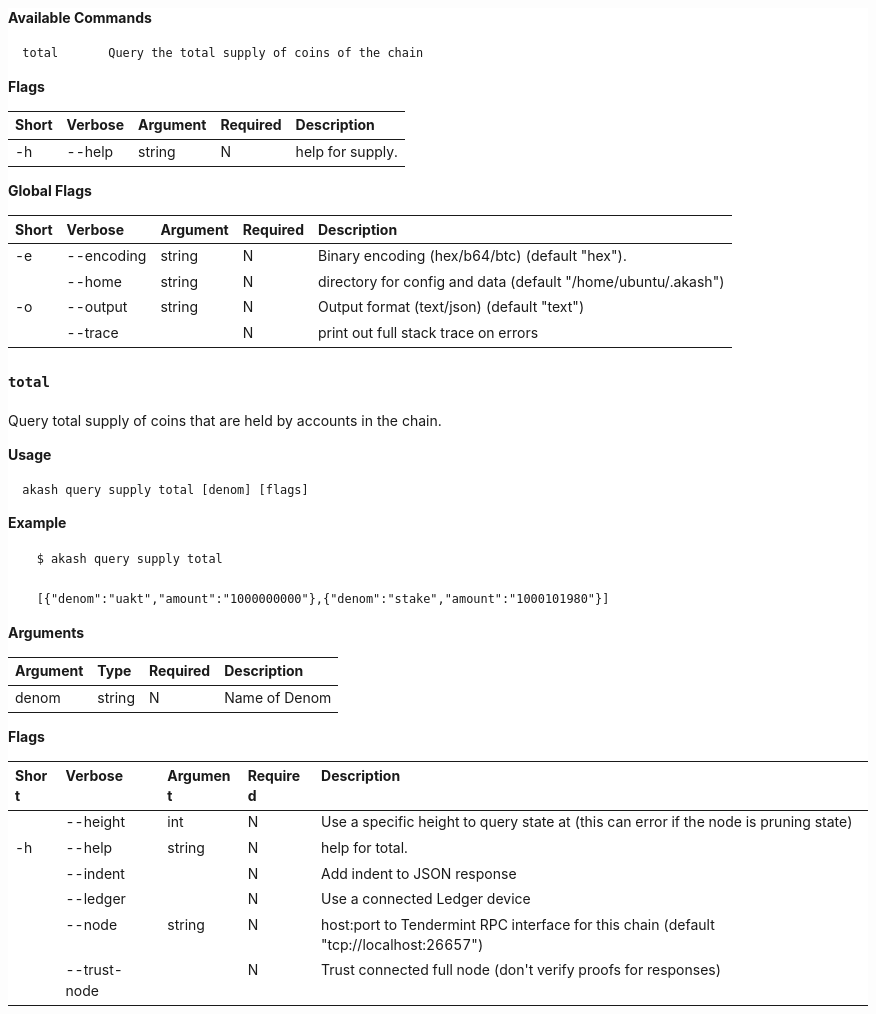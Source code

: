 **Available Commands**

```text
  total       Query the total supply of coins of the chain
```

**Flags**

| Short | Verbose | Argument | Required | Description      |
|:------|:--------|:---------|:---------|:-----------------|
| -h    | --help  | string   | N        | help for supply. |

**Global Flags**

| Short | Verbose    | Argument | Required | Description                                                      |
|:------|:-----------|:---------|:---------|:-----------------------------------------------------------------|
| -e    | --encoding | string   | N        | Binary encoding (hex/b64/btc) (default "hex").                   |
|       | --home     | string   | N        | directory for config and data (default "/home/ubuntu/.akash") |
| -o    | --output   | string   | N        | Output format (text/json) (default "text")                       |
|       | --trace    |          | N        | print out full stack trace on errors                             |


### `total`

Query total supply of coins that are held by accounts in the chain.

**Usage**

```text
  akash query supply total [denom] [flags]
```

**Example**

```text
    $ akash query supply total

    [{"denom":"uakt","amount":"1000000000"},{"denom":"stake","amount":"1000101980"}]
```
**Arguments**

| Argument | Type   | Required | Description   |
|:---------|:-------|:---------|:--------------|
| denom    | string | N        | Name of Denom |

**Flags**

| Short | Verbose      | Argument | Required | Description                                                                            |
|:------|:-------------|:---------|:---------|:---------------------------------------------------------------------------------------|
|       | --height     | int      | N        | Use a specific height to query state at (this can error if the node is pruning state)  |
| -h    | --help       | string   | N        | help for total.                                                                        |
|       | --indent     |          | N        | Add indent to JSON response                                                            |
|       | --ledger     |          | N        | Use a connected Ledger device                                                          |
|       | --node       | string   | N        | host:port to Tendermint RPC interface for this chain (default "tcp://localhost:26657") |
|       | --trust-node |          | N        | Trust connected full node (don't verify proofs for responses)                          |
